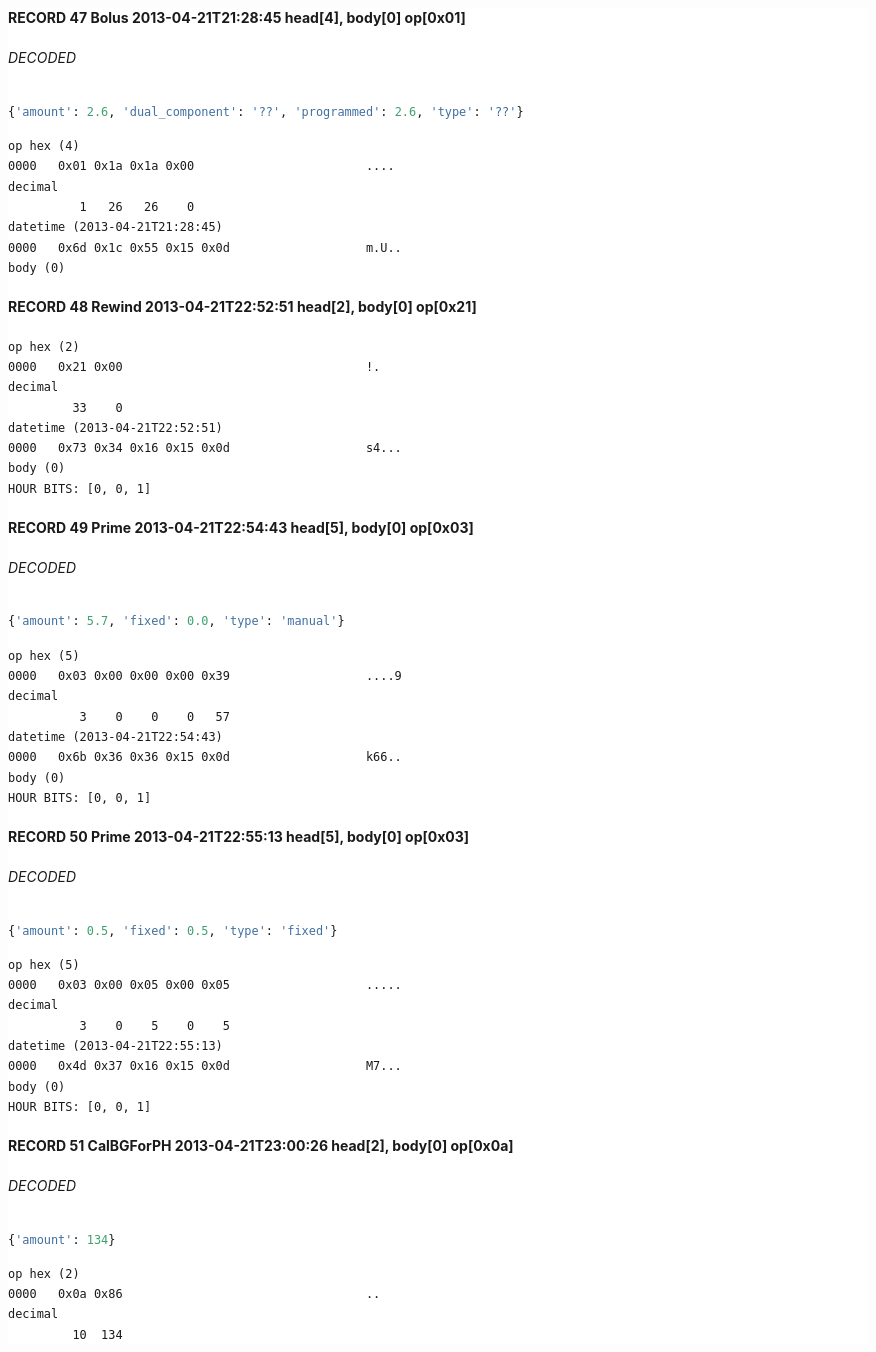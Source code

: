 #### RECORD 47 Bolus 2013-04-21T21:28:45 head[4], body[0] op[0x01]
###### DECODED
```python
{'amount': 2.6, 'dual_component': '??', 'programmed': 2.6, 'type': '??'}
```
    op hex (4)
    0000   0x01 0x1a 0x1a 0x00                        ....
    decimal
              1   26   26    0
    datetime (2013-04-21T21:28:45)
    0000   0x6d 0x1c 0x55 0x15 0x0d                   m.U..
    body (0)

#### RECORD 48 Rewind 2013-04-21T22:52:51 head[2], body[0] op[0x21]

    op hex (2)
    0000   0x21 0x00                                  !.
    decimal
             33    0
    datetime (2013-04-21T22:52:51)
    0000   0x73 0x34 0x16 0x15 0x0d                   s4...
    body (0)
    HOUR BITS: [0, 0, 1]
#### RECORD 49 Prime 2013-04-21T22:54:43 head[5], body[0] op[0x03]
###### DECODED
```python
{'amount': 5.7, 'fixed': 0.0, 'type': 'manual'}
```
    op hex (5)
    0000   0x03 0x00 0x00 0x00 0x39                   ....9
    decimal
              3    0    0    0   57
    datetime (2013-04-21T22:54:43)
    0000   0x6b 0x36 0x36 0x15 0x0d                   k66..
    body (0)
    HOUR BITS: [0, 0, 1]
#### RECORD 50 Prime 2013-04-21T22:55:13 head[5], body[0] op[0x03]
###### DECODED
```python
{'amount': 0.5, 'fixed': 0.5, 'type': 'fixed'}
```
    op hex (5)
    0000   0x03 0x00 0x05 0x00 0x05                   .....
    decimal
              3    0    5    0    5
    datetime (2013-04-21T22:55:13)
    0000   0x4d 0x37 0x16 0x15 0x0d                   M7...
    body (0)
    HOUR BITS: [0, 0, 1]
#### RECORD 51 CalBGForPH 2013-04-21T23:00:26 head[2], body[0] op[0x0a]
###### DECODED
```python
{'amount': 134}
```
    op hex (2)
    0000   0x0a 0x86                                  ..
    decimal
             10  134